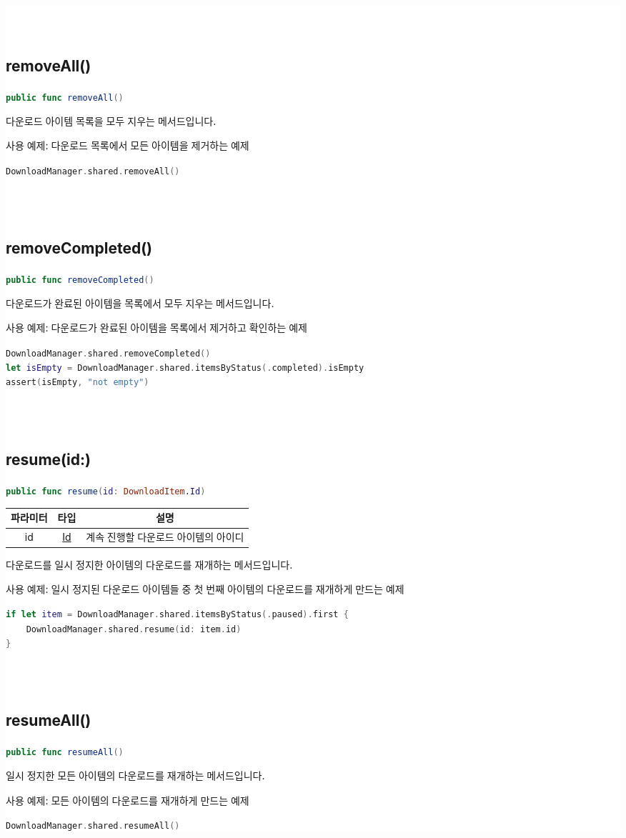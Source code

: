 <br><br>
## removeAll()
```swift
public func removeAll()
```
다운로드 아이템 목록을 모두 지우는 메서드입니다.

사용 예제: 다운로드 목록에서 모든 아이템을 제거하는 예제
```swift
DownloadManager.shared.removeAll()
```

<br><br>
## removeCompleted()
```swift
public func removeCompleted()
```
다운로드가 완료된 아이템을 목록에서 모두 지우는 메서드입니다.

사용 예제: 다운로드가 완료된 아이템을 목록에서 제거하고 확인하는 예제
```swift
DownloadManager.shared.removeCompleted()
let isEmpty = DownloadManager.shared.itemsByStatus(.completed).isEmpty
assert(isEmpty, "not empty")
```

<br><br>
## resume(id:)
```swift
public func resume(id: DownloadItem.Id)
```
|파라미터|타입|설명|
|:--:|:--:|--|
|id|[Id](../../struct/download-item/details.md#id-downloaditemid)|계속 진행할 다운로드 아이템의 아이디|

다운로드를 일시 정지한 아이템의 다운로드를 재개하는 메서드입니다.

사용 예제: 일시 정지된 다운로드 아이템들 중 첫 번째 아이템의 다운로드를 재개하게 만드는 예제
```swift
if let item = DownloadManager.shared.itemsByStatus(.paused).first {
    DownloadManager.shared.resume(id: item.id)
}
```

<br><br>
## resumeAll()
```swift
public func resumeAll()
```
일시 정지한 모든 아이템의 다운로드를 재개하는 메서드입니다.

사용 예제: 모든 아이템의 다운로드를 재개하게 만드는 예제
```swift
DownloadManager.shared.resumeAll()
```

